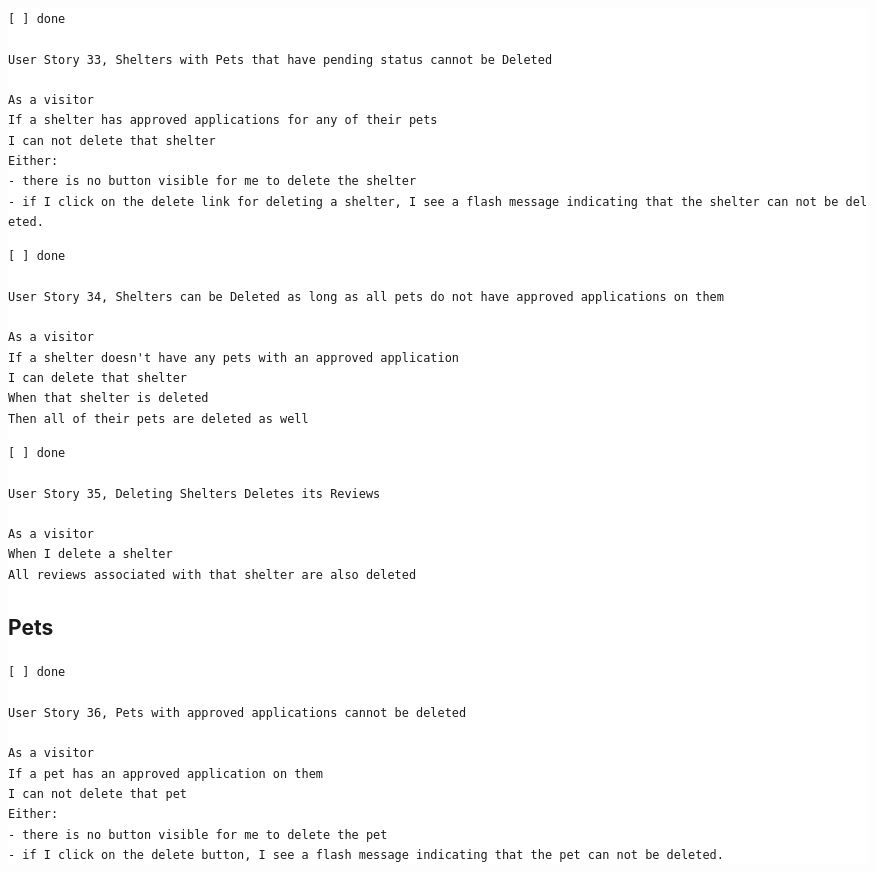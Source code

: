 
```
[ ] done

User Story 33, Shelters with Pets that have pending status cannot be Deleted

As a visitor
If a shelter has approved applications for any of their pets
I can not delete that shelter
Either:
- there is no button visible for me to delete the shelter
- if I click on the delete link for deleting a shelter, I see a flash message indicating that the shelter can not be deleted.
```

```
[ ] done

User Story 34, Shelters can be Deleted as long as all pets do not have approved applications on them

As a visitor
If a shelter doesn't have any pets with an approved application
I can delete that shelter
When that shelter is deleted
Then all of their pets are deleted as well
```

```
[ ] done

User Story 35, Deleting Shelters Deletes its Reviews

As a visitor
When I delete a shelter
All reviews associated with that shelter are also deleted
```

## Pets

```
[ ] done

User Story 36, Pets with approved applications cannot be deleted

As a visitor
If a pet has an approved application on them
I can not delete that pet
Either:
- there is no button visible for me to delete the pet
- if I click on the delete button, I see a flash message indicating that the pet can not be deleted.
```
